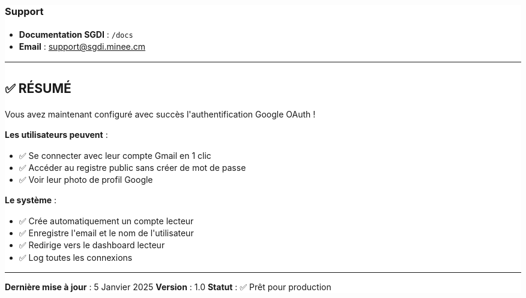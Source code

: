 ### Support
- **Documentation SGDI** : `/docs`
- **Email** : support@sgdi.minee.cm

---

## ✅ RÉSUMÉ

Vous avez maintenant configuré avec succès l'authentification Google OAuth !

**Les utilisateurs peuvent** :
- ✅ Se connecter avec leur compte Gmail en 1 clic
- ✅ Accéder au registre public sans créer de mot de passe
- ✅ Voir leur photo de profil Google

**Le système** :
- ✅ Crée automatiquement un compte lecteur
- ✅ Enregistre l'email et le nom de l'utilisateur
- ✅ Redirige vers le dashboard lecteur
- ✅ Log toutes les connexions

---

**Dernière mise à jour** : 5 Janvier 2025
**Version** : 1.0
**Statut** : ✅ Prêt pour production

